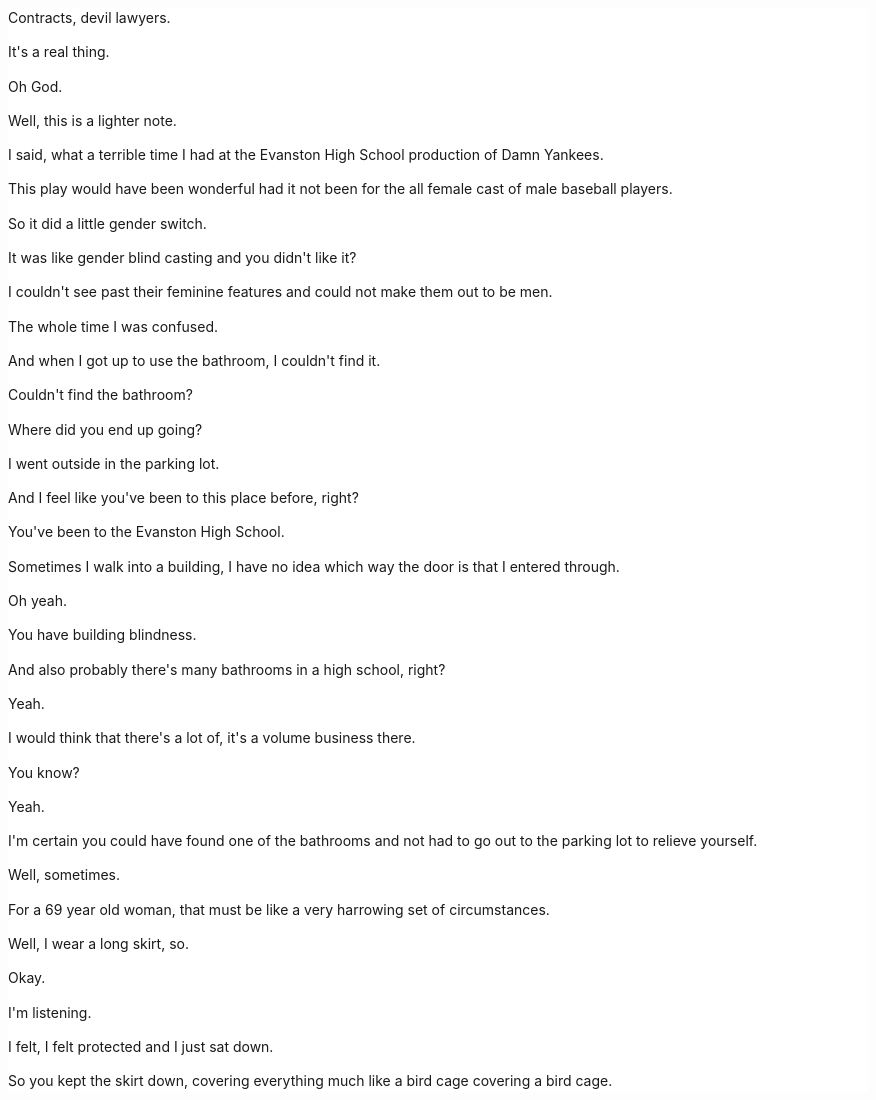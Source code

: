 Contracts, devil lawyers.

It's a real thing.

Oh God.

Well, this is a lighter note.

I said, what a terrible time I had at the Evanston High School production of Damn Yankees.

This play would have been wonderful had it not been for the all female cast of male baseball players.

So it did a little gender switch.

It was like gender blind casting and you didn't like it?

I couldn't see past their feminine features and could not make them out to be men.

The whole time I was confused.

And when I got up to use the bathroom, I couldn't find it.

Couldn't find the bathroom?

Where did you end up going?

I went outside in the parking lot.

And I feel like you've been to this place before, right?

You've been to the Evanston High School.

Sometimes I walk into a building, I have no idea which way the door is that I entered through.

Oh yeah.

You have building blindness.

And also probably there's many bathrooms in a high school, right?

Yeah.

I would think that there's a lot of, it's a volume business there.

You know?

Yeah.

I'm certain you could have found one of the bathrooms and not had to go out to the parking lot to relieve yourself.

Well, sometimes.

For a 69 year old woman, that must be like a very harrowing set of circumstances.

Well, I wear a long skirt, so.

Okay.

I'm listening.

I felt, I felt protected and I just sat down.

So you kept the skirt down, covering everything much like a bird cage covering a bird cage.
